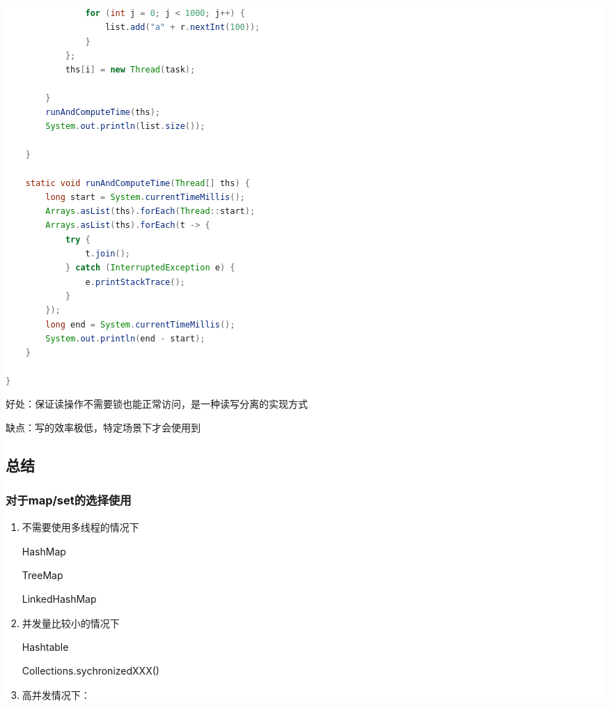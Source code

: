 ```java
                for (int j = 0; j < 1000; j++) {
                    list.add("a" + r.nextInt(100));
                }
            };
            ths[i] = new Thread(task);

        }
        runAndComputeTime(ths);
        System.out.println(list.size());
        
    }

    static void runAndComputeTime(Thread[] ths) {
        long start = System.currentTimeMillis();
        Arrays.asList(ths).forEach(Thread::start);
        Arrays.asList(ths).forEach(t -> {
            try {
                t.join();
            } catch (InterruptedException e) {
                e.printStackTrace();
            }
        });
        long end = System.currentTimeMillis();
        System.out.println(end - start);
    }
    
}
```

好处：保证读操作不需要锁也能正常访问，是一种读写分离的实现方式

缺点：写的效率极低，特定场景下才会使用到



## 总结

### 对于map/set的选择使用

1. 不需要使用多线程的情况下

   HashMap

   TreeMap

   LinkedHashMap

2. 并发量比较小的情况下

   Hashtable

   Collections.sychronizedXXX()

3. 高并发情况下：
